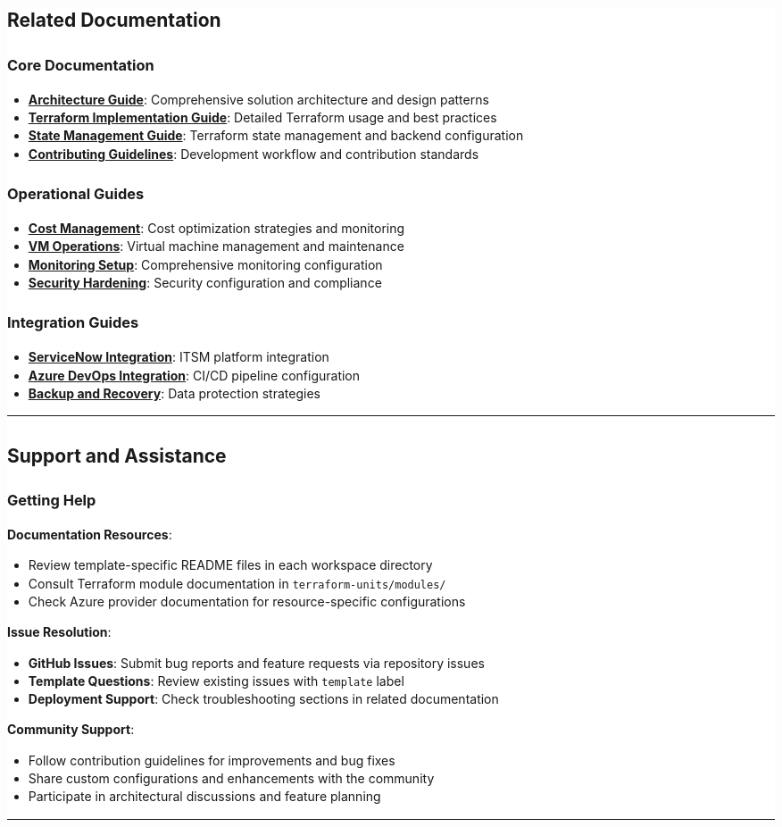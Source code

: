 
## Related Documentation

### Core Documentation
- **[Architecture Guide](../ARCHITECTURE.md)**: Comprehensive solution architecture and design patterns
- **[Terraform Implementation Guide](../terraform-docs/TERRAFORM-GUIDE.md)**: Detailed Terraform usage and best practices
- **[State Management Guide](../terraform-docs/STATE-MANAGEMENT.md)**: Terraform state management and backend configuration
- **[Contributing Guidelines](../CONTRIBUTING.md)**: Development workflow and contribution standards

### Operational Guides
- **[Cost Management](../deploy/scripts/utilities/cost-management/README.md)**: Cost optimization strategies and monitoring
- **[VM Operations](../deploy/scripts/utilities/vm-operations/README.md)**: Virtual machine management and maintenance
- **[Monitoring Setup](../deploy/scripts/utilities/vm-operations/monitoring/README.md)**: Comprehensive monitoring configuration
- **[Security Hardening](../deploy/scripts/utilities/vm-operations/security/README.md)**: Security configuration and compliance

### Integration Guides
- **[ServiceNow Integration](../deploy/scripts/utilities/servicenow/README.md)**: ITSM platform integration
- **[Azure DevOps Integration](../deploy/README.md)**: CI/CD pipeline configuration
- **[Backup and Recovery](../deploy/scripts/utilities/vm-operations/backup/README.md)**: Data protection strategies

---

## Support and Assistance

### Getting Help

**Documentation Resources**:
- Review template-specific README files in each workspace directory
- Consult Terraform module documentation in `terraform-units/modules/`
- Check Azure provider documentation for resource-specific configurations

**Issue Resolution**:
- **GitHub Issues**: Submit bug reports and feature requests via repository issues
- **Template Questions**: Review existing issues with `template` label
- **Deployment Support**: Check troubleshooting sections in related documentation

**Community Support**:
- Follow contribution guidelines for improvements and bug fixes
- Share custom configurations and enhancements with the community
- Participate in architectural discussions and feature planning

---